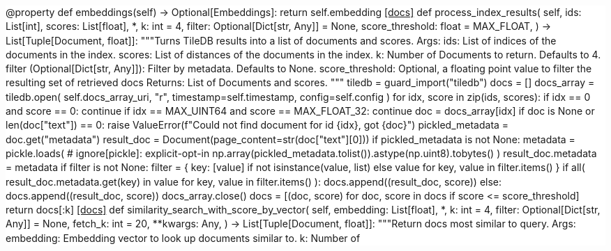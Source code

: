 @property         def embeddings(self) -> Optional[Embeddings]:             return self.embedding                         [[docs]](https://python.langchain.com/api_reference/community/vectorstores/langchain_community.vectorstores.tiledb.TileDB.html#langchain_community.vectorstores.tiledb.TileDB.process_index_results)         def process_index_results(             self,             ids: List[int],             scores: List[float],             *,             k: int = 4,             filter: Optional[Dict[str, Any]] = None,             score_threshold: float = MAX_FLOAT,         ) -> List[Tuple[Document, float]]:             """Turns TileDB results into a list of documents and scores.                  Args:                 ids: List of indices of the documents in the index.                 scores: List of distances of the documents in the index.                 k: Number of Documents to return. Defaults to 4.                 filter (Optional[Dict[str, Any]]): Filter by metadata. Defaults to None.                 score_threshold: Optional, a floating point value to filter the                     resulting set of retrieved docs             Returns:                 List of Documents and scores.             """             tiledb = guard_import("tiledb")             docs = []             docs_array = tiledb.open(                 self.docs_array_uri, "r", timestamp=self.timestamp, config=self.config             )             for idx, score in zip(ids, scores):                 if idx == 0 and score == 0:                     continue                 if idx == MAX_UINT64 and score == MAX_FLOAT_32:                     continue                 doc = docs_array[idx]                 if doc is None or len(doc["text"]) == 0:                     raise ValueError(f"Could not find document for id {idx}, got {doc}")                 pickled_metadata = doc.get("metadata")                 result_doc = Document(page_content=str(doc["text"][0]))                 if pickled_metadata is not None:                     metadata = pickle.loads(  # ignore[pickle]: explicit-opt-in                         np.array(pickled_metadata.tolist()).astype(np.uint8).tobytes()                     )                     result_doc.metadata = metadata                 if filter is not None:                     filter = {                         key: [value] if not isinstance(value, list) else value                         for key, value in filter.items()                     }                     if all(                         result_doc.metadata.get(key) in value                         for key, value in filter.items()                     ):                         docs.append((result_doc, score))                 else:                     docs.append((result_doc, score))             docs_array.close()             docs = [(doc, score) for doc, score in docs if score <= score_threshold]             return docs[:k]                                        [[docs]](https://python.langchain.com/api_reference/community/vectorstores/langchain_community.vectorstores.tiledb.TileDB.html#langchain_community.vectorstores.tiledb.TileDB.similarity_search_with_score_by_vector)         def similarity_search_with_score_by_vector(             self,             embedding: List[float],             *,             k: int = 4,             filter: Optional[Dict[str, Any]] = None,             fetch_k: int = 20,             **kwargs: Any,         ) -> List[Tuple[Document, float]]:             """Return docs most similar to query.                  Args:                 embedding: Embedding vector to look up documents similar to.                 k: Number of